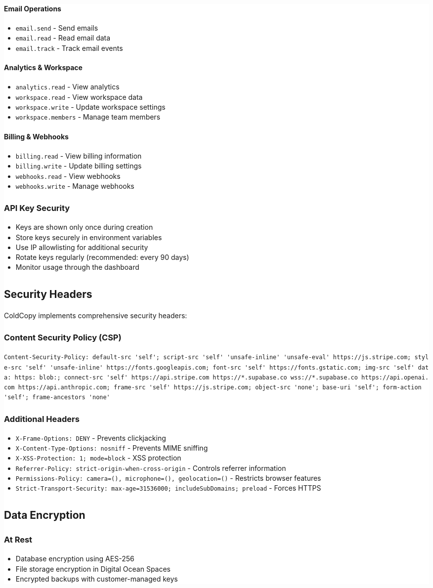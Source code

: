 #### Email Operations
- `email.send` - Send emails
- `email.read` - Read email data
- `email.track` - Track email events

#### Analytics & Workspace
- `analytics.read` - View analytics
- `workspace.read` - View workspace data
- `workspace.write` - Update workspace settings
- `workspace.members` - Manage team members

#### Billing & Webhooks
- `billing.read` - View billing information
- `billing.write` - Update billing settings
- `webhooks.read` - View webhooks
- `webhooks.write` - Manage webhooks

### API Key Security

- Keys are shown only once during creation
- Store keys securely in environment variables
- Use IP allowlisting for additional security
- Rotate keys regularly (recommended: every 90 days)
- Monitor usage through the dashboard

## Security Headers

ColdCopy implements comprehensive security headers:

### Content Security Policy (CSP)
```
Content-Security-Policy: default-src 'self'; script-src 'self' 'unsafe-inline' 'unsafe-eval' https://js.stripe.com; style-src 'self' 'unsafe-inline' https://fonts.googleapis.com; font-src 'self' https://fonts.gstatic.com; img-src 'self' data: https: blob:; connect-src 'self' https://api.stripe.com https://*.supabase.co wss://*.supabase.co https://api.openai.com https://api.anthropic.com; frame-src 'self' https://js.stripe.com; object-src 'none'; base-uri 'self'; form-action 'self'; frame-ancestors 'none'
```

### Additional Headers
- `X-Frame-Options: DENY` - Prevents clickjacking
- `X-Content-Type-Options: nosniff` - Prevents MIME sniffing
- `X-XSS-Protection: 1; mode=block` - XSS protection
- `Referrer-Policy: strict-origin-when-cross-origin` - Controls referrer information
- `Permissions-Policy: camera=(), microphone=(), geolocation=()` - Restricts browser features
- `Strict-Transport-Security: max-age=31536000; includeSubDomains; preload` - Forces HTTPS

## Data Encryption

### At Rest
- Database encryption using AES-256
- File storage encryption in Digital Ocean Spaces
- Encrypted backups with customer-managed keys
